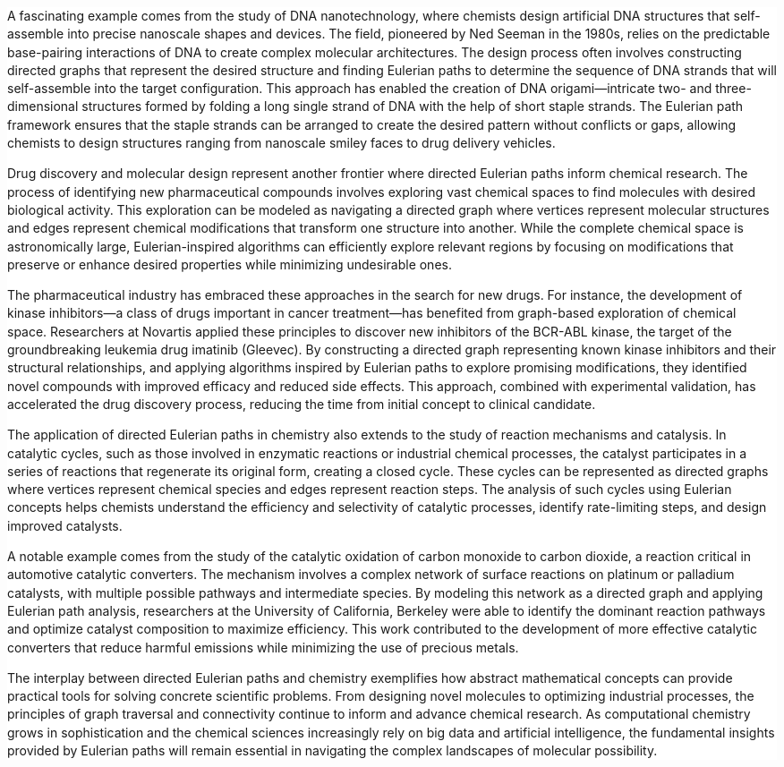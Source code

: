 A fascinating example comes from the study of DNA nanotechnology, where chemists design artificial DNA structures that self-assemble into precise nanoscale shapes and devices. The field, pioneered by Ned Seeman in the 1980s, relies on the predictable base-pairing interactions of DNA to create complex molecular architectures. The design process often involves constructing directed graphs that represent the desired structure and finding Eulerian paths to determine the sequence of DNA strands that will self-assemble into the target configuration. This approach has enabled the creation of DNA origami—intricate two- and three-dimensional structures formed by folding a long single strand of DNA with the help of short staple strands. The Eulerian path framework ensures that the staple strands can be arranged to create the desired pattern without conflicts or gaps, allowing chemists to design structures ranging from nanoscale smiley faces to drug delivery vehicles.

Drug discovery and molecular design represent another frontier where directed Eulerian paths inform chemical research. The process of identifying new pharmaceutical compounds involves exploring vast chemical spaces to find molecules with desired biological activity. This exploration can be modeled as navigating a directed graph where vertices represent molecular structures and edges represent chemical modifications that transform one structure into another. While the complete chemical space is astronomically large, Eulerian-inspired algorithms can efficiently explore relevant regions by focusing on modifications that preserve or enhance desired properties while minimizing undesirable ones.

The pharmaceutical industry has embraced these approaches in the search for new drugs. For instance, the development of kinase inhibitors—a class of drugs important in cancer treatment—has benefited from graph-based exploration of chemical space. Researchers at Novartis applied these principles to discover new inhibitors of the BCR-ABL kinase, the target of the groundbreaking leukemia drug imatinib (Gleevec). By constructing a directed graph representing known kinase inhibitors and their structural relationships, and applying algorithms inspired by Eulerian paths to explore promising modifications, they identified novel compounds with improved efficacy and reduced side effects. This approach, combined with experimental validation, has accelerated the drug discovery process, reducing the time from initial concept to clinical candidate.

The application of directed Eulerian paths in chemistry also extends to the study of reaction mechanisms and catalysis. In catalytic cycles, such as those involved in enzymatic reactions or industrial chemical processes, the catalyst participates in a series of reactions that regenerate its original form, creating a closed cycle. These cycles can be represented as directed graphs where vertices represent chemical species and edges represent reaction steps. The analysis of such cycles using Eulerian concepts helps chemists understand the efficiency and selectivity of catalytic processes, identify rate-limiting steps, and design improved catalysts.

A notable example comes from the study of the catalytic oxidation of carbon monoxide to carbon dioxide, a reaction critical in automotive catalytic converters. The mechanism involves a complex network of surface reactions on platinum or palladium catalysts, with multiple possible pathways and intermediate species. By modeling this network as a directed graph and applying Eulerian path analysis, researchers at the University of California, Berkeley were able to identify the dominant reaction pathways and optimize catalyst composition to maximize efficiency. This work contributed to the development of more effective catalytic converters that reduce harmful emissions while minimizing the use of precious metals.

The interplay between directed Eulerian paths and chemistry exemplifies how abstract mathematical concepts can provide practical tools for solving concrete scientific problems. From designing novel molecules to optimizing industrial processes, the principles of graph traversal and connectivity continue to inform and advance chemical research. As computational chemistry grows in sophistication and the chemical sciences increasingly rely on big data and artificial intelligence, the fundamental insights provided by Eulerian paths will remain essential in navigating the complex landscapes of molecular possibility.
